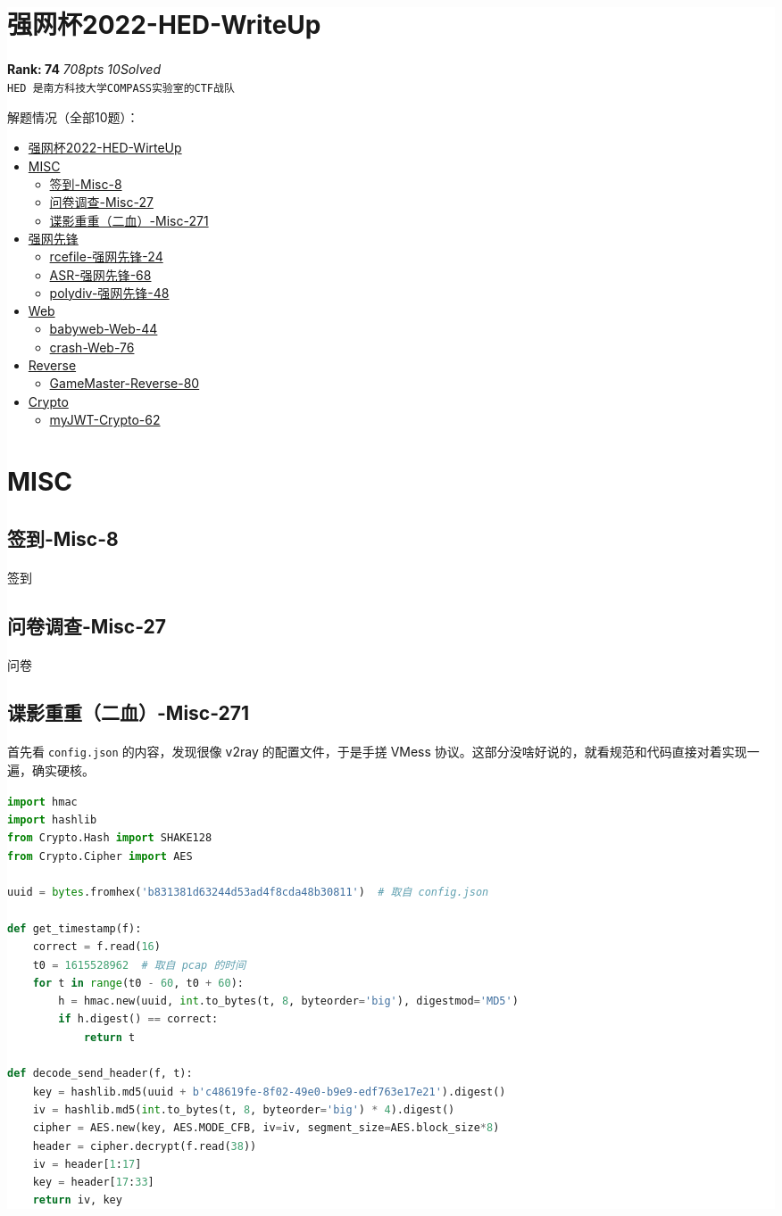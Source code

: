 ﻿
# 强网杯2022-HED-WriteUp

**Rank: 74** *708pts 10Solved*   
`HED 是南方科技大学COMPASS实验室的CTF战队`

解题情况（全部10题）：

- [强网杯2022-HED-WirteUp](#强网杯2022-hed-wirteup)
- [MISC](#misc)
  - [签到-Misc-8](#签到-misc-8)
  - [问卷调查-Misc-27](#问卷调查-misc-27)
  - [谍影重重（二血）-Misc-271](#谍影重重二血-misc-271)
- [强网先锋](#强网先锋)
  - [rcefile-强网先锋-24](#rcefile-强网先锋-24)
  - [ASR-强网先锋-68](#asr-强网先锋-68)
  - [polydiv-强网先锋-48](#polydiv-强网先锋-48)
- [Web](#web)
  - [babyweb-Web-44](#babyweb-web-44)
  - [crash-Web-76](#crash-web-76)
- [Reverse](#reverse)
  - [GameMaster-Reverse-80](#gamemaster-reverse-80)
- [Crypto](#crypto)
  - [myJWT-Crypto-62](#myjwt-crypto-62)

# MISC
## 签到-Misc-8
签到

## 问卷调查-Misc-27
问卷

## 谍影重重（二血）-Misc-271

首先看 `config.json` 的内容，发现很像 v2ray 的配置文件，于是手搓 VMess 协议。这部分没啥好说的，就看规范和代码直接对着实现一遍，确实硬核。

``` python
import hmac
import hashlib
from Crypto.Hash import SHAKE128
from Crypto.Cipher import AES

uuid = bytes.fromhex('b831381d63244d53ad4f8cda48b30811')  # 取自 config.json

def get_timestamp(f):
    correct = f.read(16)
    t0 = 1615528962  # 取自 pcap 的时间
    for t in range(t0 - 60, t0 + 60):
        h = hmac.new(uuid, int.to_bytes(t, 8, byteorder='big'), digestmod='MD5')
        if h.digest() == correct:
            return t

def decode_send_header(f, t):
    key = hashlib.md5(uuid + b'c48619fe-8f02-49e0-b9e9-edf763e17e21').digest()
    iv = hashlib.md5(int.to_bytes(t, 8, byteorder='big') * 4).digest()
    cipher = AES.new(key, AES.MODE_CFB, iv=iv, segment_size=AES.block_size*8)
    header = cipher.decrypt(f.read(38))
    iv = header[1:17]
    key = header[17:33]
    return iv, key

```